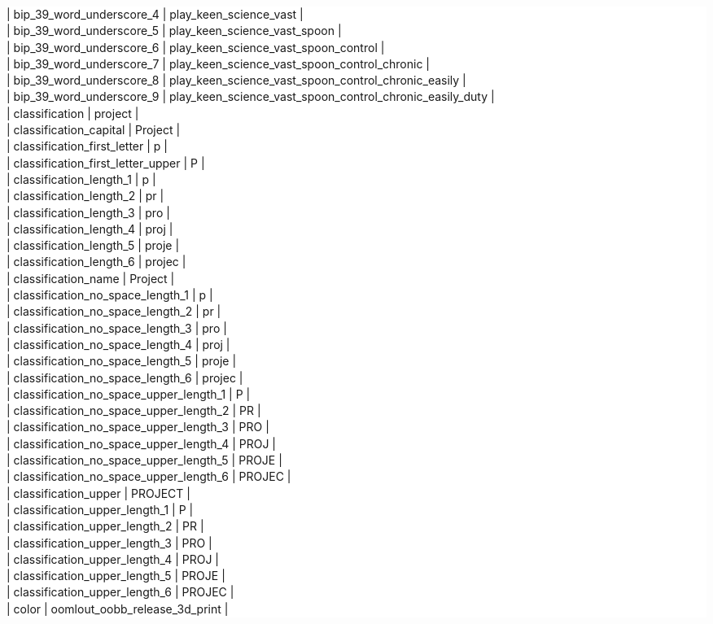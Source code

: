 | bip_39_word_underscore_4 | play_keen_science_vast |  
| bip_39_word_underscore_5 | play_keen_science_vast_spoon |  
| bip_39_word_underscore_6 | play_keen_science_vast_spoon_control |  
| bip_39_word_underscore_7 | play_keen_science_vast_spoon_control_chronic |  
| bip_39_word_underscore_8 | play_keen_science_vast_spoon_control_chronic_easily |  
| bip_39_word_underscore_9 | play_keen_science_vast_spoon_control_chronic_easily_duty |  
| classification | project |  
| classification_capital | Project |  
| classification_first_letter | p |  
| classification_first_letter_upper | P |  
| classification_length_1 | p |  
| classification_length_2 | pr |  
| classification_length_3 | pro |  
| classification_length_4 | proj |  
| classification_length_5 | proje |  
| classification_length_6 | projec |  
| classification_name | Project |  
| classification_no_space_length_1 | p |  
| classification_no_space_length_2 | pr |  
| classification_no_space_length_3 | pro |  
| classification_no_space_length_4 | proj |  
| classification_no_space_length_5 | proje |  
| classification_no_space_length_6 | projec |  
| classification_no_space_upper_length_1 | P |  
| classification_no_space_upper_length_2 | PR |  
| classification_no_space_upper_length_3 | PRO |  
| classification_no_space_upper_length_4 | PROJ |  
| classification_no_space_upper_length_5 | PROJE |  
| classification_no_space_upper_length_6 | PROJEC |  
| classification_upper | PROJECT |  
| classification_upper_length_1 | P |  
| classification_upper_length_2 | PR |  
| classification_upper_length_3 | PRO |  
| classification_upper_length_4 | PROJ |  
| classification_upper_length_5 | PROJE |  
| classification_upper_length_6 | PROJEC |  
| color | oomlout_oobb_release_3d_print |  